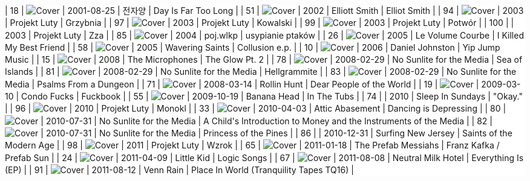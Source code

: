 | 18 | ![Cover](https://lastfm.freetls.fastly.net/i/u/34s/b297032b6beab2121504ee67b18fd3a8.png) | 2001-08-25 | 전자양 | Day Is Far Too Long |
| 51 | ![Cover](https://i.discogs.com/MJq8uUbFQaH03X6r_inb59hWIvUXKAhKBKxj4cx_Euk/rs:fit/g:sm/q:40/h:150/w:150/czM6Ly9kaXNjb2dz/LWRhdGFiYXNlLWlt/YWdlcy9SLTcxOTk3/NS0xMTUxNjA3MzQz/LmpwZWc.jpeg) | 2002 | Elliott Smith | Elliot Smith |
| 94 | ![Cover](https://i.discogs.com/PdD7GPZZFmy5BfTm5HZPGfNwlii-wtsckus7ABWg7Uw/rs:fit/g:sm/q:40/h:150/w:150/czM6Ly9kaXNjb2dz/LWRhdGFiYXNlLWlt/YWdlcy9SLTMyNDY3/ODgtMTMyMjIxOTcz/Mi5qcGVn.jpeg) | 2003 | Projekt Luty | Grzybnia |
| 97 | ![Cover](https://i.discogs.com/nefcNRUcyKmG8VC2C2ID72dTFO-8P7NyOFkEL0PwnC0/rs:fit/g:sm/q:40/h:150/w:150/czM6Ly9kaXNjb2dz/LWRhdGFiYXNlLWlt/YWdlcy9SLTMyNDY5/MTUtMTMyMjIyNDI4/NS5qcGVn.jpeg) | 2003 | Projekt Luty | Kowalski |
| 99 | ![Cover](https://i.discogs.com/xYF1G4BUc_U50FiSzZnr3TQHc5TJ_2dsdtHLekQK-NM/rs:fit/g:sm/q:40/h:150/w:150/czM6Ly9kaXNjb2dz/LWRhdGFiYXNlLWlt/YWdlcy9SLTMyNDY4/MDQtMTMyMjIxOTk5/NS5qcGVn.jpeg) | 2003 | Projekt Luty | Potwór |
| 100 |  | 2003 | Projekt Luty | Zza |
| 85 | ![Cover](https://i.discogs.com/CZZJcgQgVuLHmANiC_XO84ksYY_MbdHkWRL0VHN9MAA/rs:fit/g:sm/q:40/h:150/w:150/czM6Ly9kaXNjb2dz/LWRhdGFiYXNlLWlt/YWdlcy9SLTMyNDY1/ODEtMTMyMjIxMDA0/Ni5qcGVn.jpeg) | 2004 | poj.wlkp | usypianie ptaków |
| 26 | ![Cover](http://coverartarchive.org/release/08b31a17-3f58-406b-8b77-c9c008227fa4/32159490046-250.jpg) | 2005 | Le Volume Courbe | I Killed My Best Friend |
| 58 | ![Cover](https://i.discogs.com/j6Y42sHRCYwa6DY7GQXPjJpSSxgFXdJydr7N8rL2xO8/rs:fit/g:sm/q:40/h:150/w:150/czM6Ly9kaXNjb2dz/LWRhdGFiYXNlLWlt/YWdlcy9SLTY0Mzkz/Mi0xNDAxNjE0ODcy/LTcwOTkuanBlZw.jpeg) | 2005 | Wavering Saints | Collusion e.p. |
| 10 | ![Cover](https://i.discogs.com/Cq9ko56N1UeJtzFRJ5p_nXjCrndPmN5jkZvT9sQE6QI/rs:fit/g:sm/q:40/h:150/w:150/czM6Ly9kaXNjb2dz/LWRhdGFiYXNlLWlt/YWdlcy9SLTEyODQ4/MDcyLTE2MzI1MTkz/MzktNTA4NC5qcGVn.jpeg) | 2006 | Daniel Johnston | Yip Jump Music |
| 15 | ![Cover](https://i.discogs.com/hX9oG--MEVta6hc4-zOUYEsdc1t8hj-BzVvR0YWi1J8/rs:fit/g:sm/q:40/h:150/w:150/czM6Ly9kaXNjb2dz/LWRhdGFiYXNlLWlt/YWdlcy9SLTE3Njk1/ODctMTU1NjU4NTQ4/MC05MDk1LmpwZWc.jpeg) | 2008 | The Microphones | The Glow Pt. 2 |
| 78 | ![Cover](https://i.discogs.com/0JOHOCQgmzQM-rKaisKFwSqIqiX6DxF5FWZsoAF9vTQ/rs:fit/g:sm/q:40/h:150/w:150/czM6Ly9kaXNjb2dz/LWRhdGFiYXNlLWlt/YWdlcy9SLTI5Mzc1/MjUtMTQ4MDQ0ODQ1/Ni0zOTAwLmpwZWc.jpeg) | 2008-02-29 | No Sunlite for the Media | Sea of Islands |
| 81 | ![Cover](https://i.discogs.com/0JOHOCQgmzQM-rKaisKFwSqIqiX6DxF5FWZsoAF9vTQ/rs:fit/g:sm/q:40/h:150/w:150/czM6Ly9kaXNjb2dz/LWRhdGFiYXNlLWlt/YWdlcy9SLTI5Mzc1/MjUtMTQ4MDQ0ODQ1/Ni0zOTAwLmpwZWc.jpeg) | 2008-02-29 | No Sunlite for the Media | Hellgrammite |
| 83 | ![Cover](https://i.discogs.com/0JOHOCQgmzQM-rKaisKFwSqIqiX6DxF5FWZsoAF9vTQ/rs:fit/g:sm/q:40/h:150/w:150/czM6Ly9kaXNjb2dz/LWRhdGFiYXNlLWlt/YWdlcy9SLTI5Mzc1/MjUtMTQ4MDQ0ODQ1/Ni0zOTAwLmpwZWc.jpeg) | 2008-02-29 | No Sunlite for the Media | Psalms From a Dungeon |
| 71 | ![Cover](https://i.discogs.com/_eaqaVzPk4pAXVxRZyWWFmxIBsV8gPqMmWqy4glugfA/rs:fit/g:sm/q:40/h:150/w:150/czM6Ly9kaXNjb2dz/LWRhdGFiYXNlLWlt/YWdlcy9SLTE2MzQz/MTU0LTE2MDcxNzkz/OTItNDg0MS5qcGVn.jpeg) | 2008-03-14 | Rollin Hunt | Dear People of the World |
| 19 | ![Cover](http://coverartarchive.org/release/862e72f2-b87c-4018-b511-5eced982ae5b/34642009184-250.jpg) | 2009-03-10 | Condo Fucks | Fuckbook |
| 55 | ![Cover](https://i.discogs.com/BeZ66rf4C_s5X1_wC4ZLIP_cVexdLkeJ-O8RtzjLBAE/rs:fit/g:sm/q:40/h:150/w:150/czM6Ly9kaXNjb2dz/LWRhdGFiYXNlLWlt/YWdlcy9SLTIwNzAw/OTUtMTI4NTg5MjQ1/OS5qcGVn.jpeg) | 2009-10-19 | Banana Head | In The Tubs |
| 74 |  | 2010 | Sleep In Sundays | "Okay." |
| 96 | ![Cover](https://i.discogs.com/PR2-kUgjvPVvavNBqlmq3crSaubnieZ1DgPWQWohihA/rs:fit/g:sm/q:40/h:150/w:150/czM6Ly9kaXNjb2dz/LWRhdGFiYXNlLWlt/YWdlcy9SLTMzMzcz/ODYtMTMyNjM3NDQ4/Ny5qcGVn.jpeg) | 2010 | Projekt Luty | Monokl |
| 33 | ![Cover](http://coverartarchive.org/release/fa7e6a23-589c-4173-a6a3-0b0c9fc761bc/7378024712-250.jpg) | 2010-04-03 | Attic Abasement | Dancing is Depressing |
| 80 | ![Cover](https://i.discogs.com/2NGLi3LYI5ChvmLB_6LVDBccV91B6VWxnRRzidBp2Bk/rs:fit/g:sm/q:40/h:150/w:150/czM6Ly9kaXNjb2dz/LWRhdGFiYXNlLWlt/YWdlcy9SLTkzNTU1/NDYtMTQ3OTE1MTgw/MS0xNDk2LmpwZWc.jpeg) | 2010-07-31 | No Sunlite for the Media | A Child's Introduction to Money and the Instruments of the Media |
| 82 | ![Cover](https://i.discogs.com/2NGLi3LYI5ChvmLB_6LVDBccV91B6VWxnRRzidBp2Bk/rs:fit/g:sm/q:40/h:150/w:150/czM6Ly9kaXNjb2dz/LWRhdGFiYXNlLWlt/YWdlcy9SLTkzNTU1/NDYtMTQ3OTE1MTgw/MS0xNDk2LmpwZWc.jpeg) | 2010-07-31 | No Sunlite for the Media | Princess of the Pines |
| 86 |  | 2010-12-31 | Surfing New Jersey | Saints of the Modern Age |
| 98 | ![Cover](https://i.discogs.com/UnrrwTE_EjMJa7-Esgxkd7QvTqjgL8T5h8vToebeZoU/rs:fit/g:sm/q:40/h:150/w:150/czM6Ly9kaXNjb2dz/LWRhdGFiYXNlLWlt/YWdlcy9SLTMzMzc0/MjItMTMyNjM3NTgy/NS5qcGVn.jpeg) | 2011 | Projekt Luty | Wzrok |
| 65 | ![Cover](https://i.discogs.com/po9Hhqt3XFHeoQSS5u0MWbIjjifOF4uGFmfmCDsKB7M/rs:fit/g:sm/q:40/h:150/w:150/czM6Ly9kaXNjb2dz/LWRhdGFiYXNlLWlt/YWdlcy9SLTI2Njk3/MDUtMTI5NTgxNjEw/MC5qcGVn.jpeg) | 2011-01-18 | The Prefab Messiahs | Franz Kafka / Prefab Sun |
| 24 | ![Cover](http://coverartarchive.org/release/daf53dbd-b4d8-4ed7-9327-8c5776b9a251/10183525942-250.jpg) | 2011-04-09 | Little Kid | Logic Songs |
| 67 | ![Cover](https://i.discogs.com/gY1B4OvlW2QAO_EXWQBObNxd1BiOgvnrNHcSbnGJpzs/rs:fit/g:sm/q:40/h:150/w:150/czM6Ly9kaXNjb2dz/LWRhdGFiYXNlLWlt/YWdlcy9SLTk5MTEz/Mi0xMTgyNTY3MTQz/LmpwZWc.jpeg) | 2011-08-08 | Neutral Milk Hotel | Everything Is (EP) |
| 91 | ![Cover](https://i.discogs.com/azjmT49OcuozKkjWeGdQ99LqYivHaZOTtBICWiJTjo4/rs:fit/g:sm/q:40/h:150/w:150/czM6Ly9kaXNjb2dz/LWRhdGFiYXNlLWlt/YWdlcy9SLTMwNzM2/NTMtMTYzNzExNTA0/My05OTU4LmpwZWc.jpeg) | 2011-08-12 | Venn Rain | Place In World (Tranquility Tapes TQ16) |